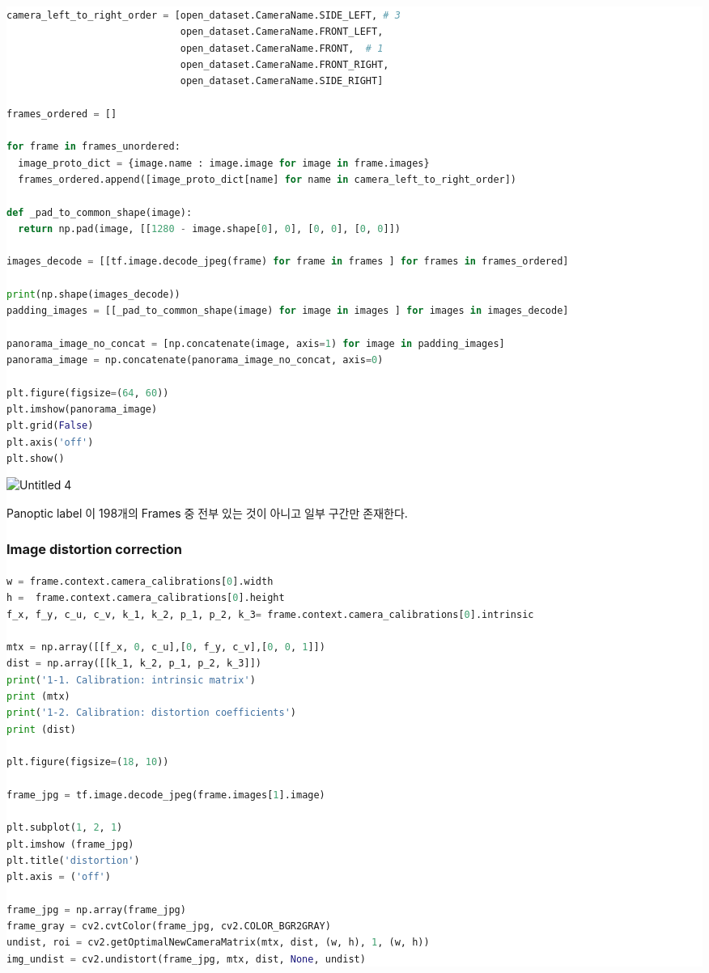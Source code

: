 ```python
camera_left_to_right_order = [open_dataset.CameraName.SIDE_LEFT, # 3 
                              open_dataset.CameraName.FRONT_LEFT,
                              open_dataset.CameraName.FRONT,  # 1 
                              open_dataset.CameraName.FRONT_RIGHT,
                              open_dataset.CameraName.SIDE_RIGHT] 
                              
frames_ordered = []

for frame in frames_unordered:
  image_proto_dict = {image.name : image.image for image in frame.images}
  frames_ordered.append([image_proto_dict[name] for name in camera_left_to_right_order])

def _pad_to_common_shape(image):
  return np.pad(image, [[1280 - image.shape[0], 0], [0, 0], [0, 0]])

images_decode = [[tf.image.decode_jpeg(frame) for frame in frames ] for frames in frames_ordered]

print(np.shape(images_decode))
padding_images = [[_pad_to_common_shape(image) for image in images ] for images in images_decode]

panorama_image_no_concat = [np.concatenate(image, axis=1) for image in padding_images]
panorama_image = np.concatenate(panorama_image_no_concat, axis=0)

plt.figure(figsize=(64, 60))
plt.imshow(panorama_image)
plt.grid(False)
plt.axis('off')
plt.show()

```
![Untitled 4](https://user-images.githubusercontent.com/65657711/185533800-9fc2736a-667b-4915-afe7-c0a85d236ad3.png)



Panoptic label 이 198개의 Frames 중 전부 있는 것이 아니고 일부 구간만 존재한다. 

### Image distortion correction

```python
w = frame.context.camera_calibrations[0].width
h =  frame.context.camera_calibrations[0].height
f_x, f_y, c_u, c_v, k_1, k_2, p_1, p_2, k_3= frame.context.camera_calibrations[0].intrinsic 

mtx = np.array([[f_x, 0, c_u],[0, f_y, c_v],[0, 0, 1]])
dist = np.array([[k_1, k_2, p_1, p_2, k_3]])
print('1-1. Calibration: intrinsic matrix')
print (mtx)
print('1-2. Calibration: distortion coefficients')
print (dist)

plt.figure(figsize=(18, 10))

frame_jpg = tf.image.decode_jpeg(frame.images[1].image)

plt.subplot(1, 2, 1)
plt.imshow (frame_jpg)
plt.title('distortion')
plt.axis = ('off')

frame_jpg = np.array(frame_jpg)
frame_gray = cv2.cvtColor(frame_jpg, cv2.COLOR_BGR2GRAY)
undist, roi = cv2.getOptimalNewCameraMatrix(mtx, dist, (w, h), 1, (w, h))
img_undist = cv2.undistort(frame_jpg, mtx, dist, None, undist)

```